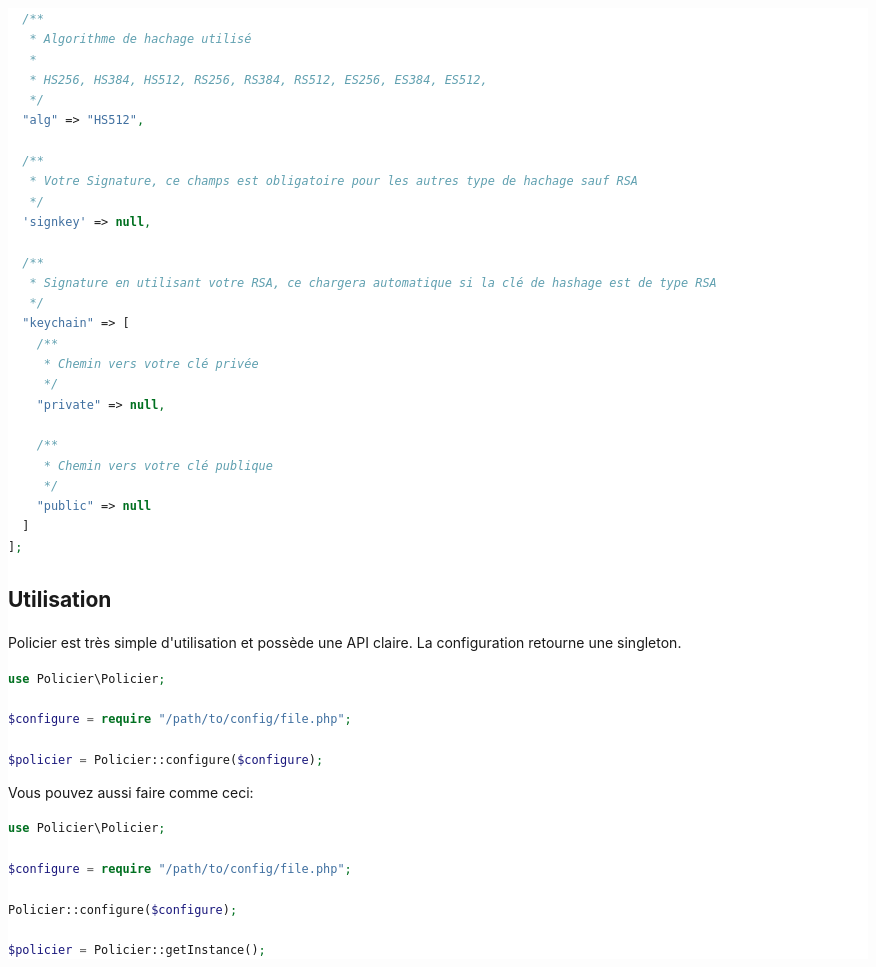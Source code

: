 ```php
  /**
   * Algorithme de hachage utilisé
   *
   * HS256, HS384, HS512, RS256, RS384, RS512, ES256, ES384, ES512,
   */
  "alg" => "HS512",

  /**
   * Votre Signature, ce champs est obligatoire pour les autres type de hachage sauf RSA
   */
  'signkey' => null,

  /**
   * Signature en utilisant votre RSA, ce chargera automatique si la clé de hashage est de type RSA
   */
  "keychain" => [
    /**
     * Chemin vers votre clé privée
     */
    "private" => null,

    /**
     * Chemin vers votre clé publique
     */
    "public" => null
  ]
];
```

## Utilisation

Policier est très simple d'utilisation et possède une API claire. La configuration retourne une singleton.

```php
use Policier\Policier;

$configure = require "/path/to/config/file.php";

$policier = Policier::configure($configure);
```

Vous pouvez aussi faire comme ceci:

```php
use Policier\Policier;

$configure = require "/path/to/config/file.php";

Policier::configure($configure);

$policier = Policier::getInstance();
```
